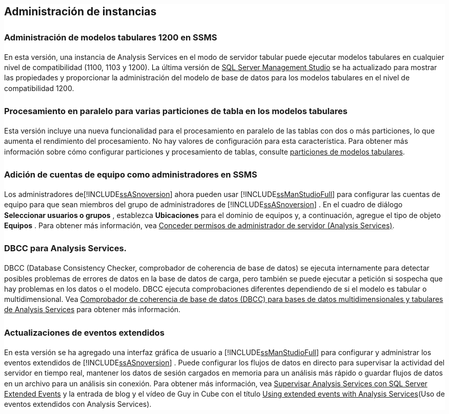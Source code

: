 ## <a name="instance-management"></a>Administración de instancias    
 ### <a name="administer-tabular-1200-models-in-ssms"></a>Administración de modelos tabulares 1200 en SSMS    
 En esta versión, una instancia de Analysis Services en el modo de servidor tabular puede ejecutar modelos tabulares en cualquier nivel de compatibilidad (1100, 1103 y 1200). La última versión de [SQL Server Management Studio](http://msdn.microsoft.com/library/mt238290.aspx) se ha actualizado para mostrar las propiedades y proporcionar la administración del modelo de base de datos para los modelos tabulares en el nivel de compatibilidad 1200.    
 ### <a name="parallel-processing-for-multiple-table-partitions-in-tabular-models"></a>Procesamiento en paralelo para varias particiones de tabla en los modelos tabulares    
 Esta versión incluye una nueva funcionalidad para el procesamiento en paralelo de las tablas con dos o más particiones, lo que aumenta el rendimiento del procesamiento. No hay valores de configuración para esta característica. Para obtener más información sobre cómo configurar particiones y procesamiento de tablas, consulte [particiones de modelos tabulares](../analysis-services/tabular-models/tabular-model-partitions-ssas-tabular.md).    
 ### <a name="add-computer-accounts-as-administrators-in-ssms"></a>Adición de cuentas de equipo como administradores en SSMS    
 Los administradores de[!INCLUDE[ssASnoversion](../includes/ssasnoversion-md.md)] ahora pueden usar [!INCLUDE[ssManStudioFull](../includes/ssmanstudiofull-md.md)] para configurar las cuentas de equipo para que sean miembros del grupo de administradores de [!INCLUDE[ssASnoversion](../includes/ssasnoversion-md.md)] . En el cuadro de diálogo **Seleccionar usuarios o grupos** , establezca **Ubicaciones** para el dominio de equipos y, a continuación, agregue el tipo de objeto **Equipos** . Para obtener más información, vea [Conceder permisos de administrador de servidor (Analysis Services)](../analysis-services/instances/grant-server-admin-rights-to-an-analysis-services-instance.md).    
 ### <a name="dbcc-for-analysis-services"></a>DBCC para Analysis Services.    
 DBCC (Database Consistency Checker, comprobador de coherencia de base de datos) se ejecuta internamente para detectar posibles problemas de errores de datos en la base de datos de carga, pero también se puede ejecutar a petición si sospecha que hay problemas en los datos o el modelo. DBCC ejecuta comprobaciones diferentes dependiendo de si el modelo es tabular o multidimensional. Vea [Comprobador de coherencia de base de datos &#40;DBCC&#41; para bases de datos multidimensionales y tabulares de Analysis Services](../analysis-services/instances/database-consistency-checker-dbcc-for-analysis-services.md) para obtener más información.    
 ### <a name="extended-events-updates"></a>Actualizaciones de eventos extendidos    
 En esta versión se ha agregado una interfaz gráfica de usuario a [!INCLUDE[ssManStudioFull](../includes/ssmanstudiofull-md.md)] para configurar y administrar los eventos extendidos de [!INCLUDE[ssASnoversion](../includes/ssasnoversion-md.md)] . Puede configurar los flujos de datos en directo para supervisar la actividad del servidor en tiempo real, mantener los datos de sesión cargados en memoria para un análisis más rápido o guardar flujos de datos en un archivo para un análisis sin conexión. Para obtener más información, vea [Supervisar Analysis Services con SQL Server Extended Events](../analysis-services/instances/monitor-analysis-services-with-sql-server-extended-events.md) y la entrada de blog y el vídeo de Guy in Cube con el título [Using extended events with Analysis Services](http://blogs.msdn.com/b/analysisservices/archive/2015/09/22/using-extended-events-with-sql-server-analysis-services-2016-cpt-2-3.aspx)(Uso de eventos extendidos con Analysis Services).    
